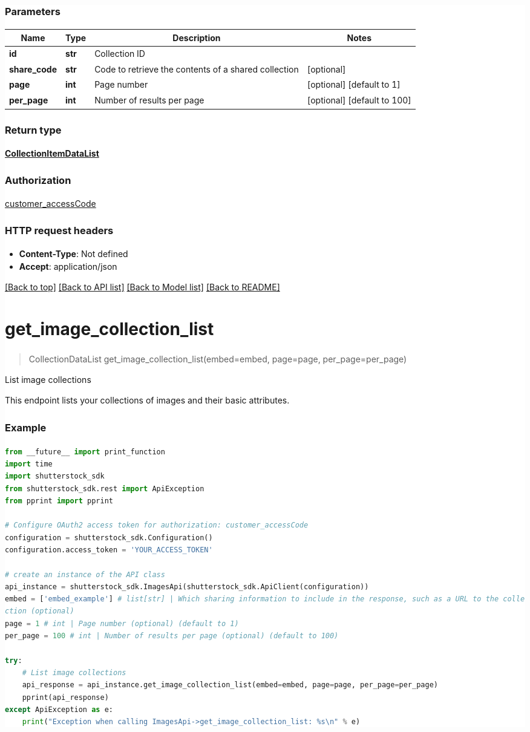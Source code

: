 ### Parameters

Name | Type | Description  | Notes
------------- | ------------- | ------------- | -------------
 **id** | **str**| Collection ID | 
 **share_code** | **str**| Code to retrieve the contents of a shared collection | [optional] 
 **page** | **int**| Page number | [optional] [default to 1]
 **per_page** | **int**| Number of results per page | [optional] [default to 100]

### Return type

[**CollectionItemDataList**](CollectionItemDataList.md)

### Authorization

[customer_accessCode](../README.md#customer_accessCode)

### HTTP request headers

 - **Content-Type**: Not defined
 - **Accept**: application/json

[[Back to top]](#) [[Back to API list]](../README.md#documentation-for-api-endpoints) [[Back to Model list]](../README.md#documentation-for-models) [[Back to README]](../README.md)

# **get_image_collection_list**
> CollectionDataList get_image_collection_list(embed=embed, page=page, per_page=per_page)

List image collections

This endpoint lists your collections of images and their basic attributes.

### Example
```python
from __future__ import print_function
import time
import shutterstock_sdk
from shutterstock_sdk.rest import ApiException
from pprint import pprint

# Configure OAuth2 access token for authorization: customer_accessCode
configuration = shutterstock_sdk.Configuration()
configuration.access_token = 'YOUR_ACCESS_TOKEN'

# create an instance of the API class
api_instance = shutterstock_sdk.ImagesApi(shutterstock_sdk.ApiClient(configuration))
embed = ['embed_example'] # list[str] | Which sharing information to include in the response, such as a URL to the collection (optional)
page = 1 # int | Page number (optional) (default to 1)
per_page = 100 # int | Number of results per page (optional) (default to 100)

try:
    # List image collections
    api_response = api_instance.get_image_collection_list(embed=embed, page=page, per_page=per_page)
    pprint(api_response)
except ApiException as e:
    print("Exception when calling ImagesApi->get_image_collection_list: %s\n" % e)
```
